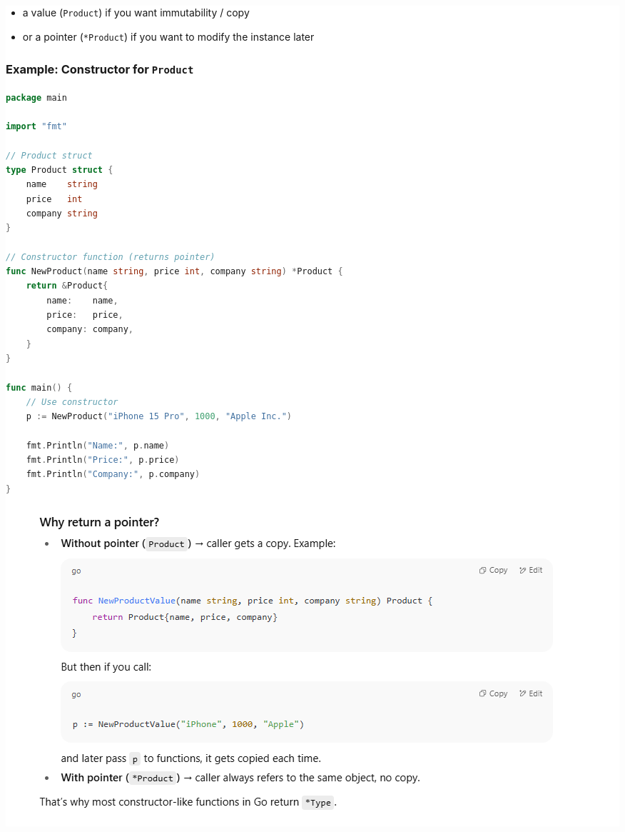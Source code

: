 - a value (`Product`) if you want immutability / copy
    
- or a pointer (`*Product`) if you want to modify the instance later

### Example: Constructor for `Product`

```go
package main

import "fmt"

// Product struct
type Product struct {
	name    string
	price   int
	company string
}

// Constructor function (returns pointer)
func NewProduct(name string, price int, company string) *Product {
	return &Product{
		name:    name,
		price:   price,
		company: company,
	}
}

func main() {
	// Use constructor
	p := NewProduct("iPhone 15 Pro", 1000, "Apple Inc.")

	fmt.Println("Name:", p.name)
	fmt.Println("Price:", p.price)
	fmt.Println("Company:", p.company)
}

```

![image-852.png](../../Images/image-852.png)
